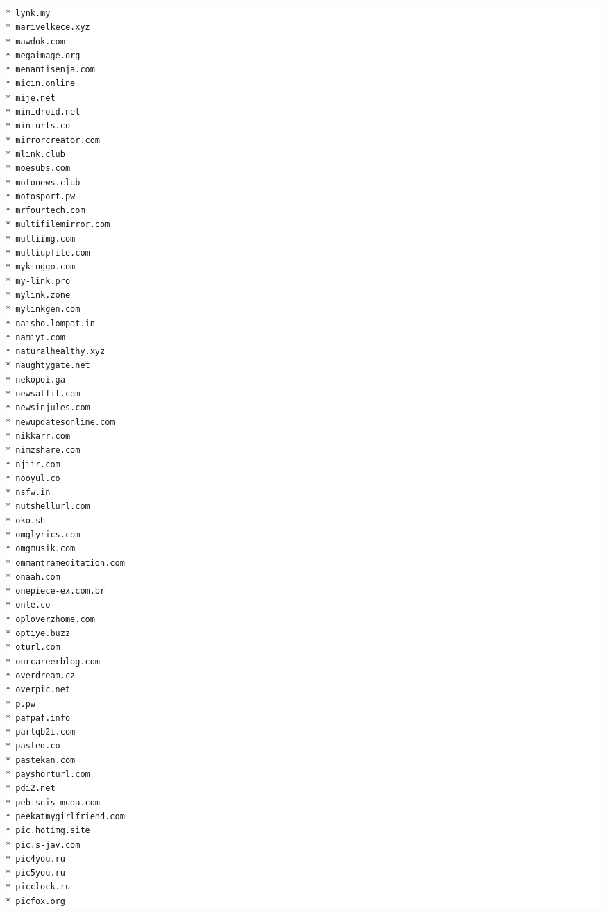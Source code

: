     * lynk.my
    * marivelkece.xyz
    * mawdok.com
    * megaimage.org
    * menantisenja.com
    * micin.online
    * mije.net
    * minidroid.net
    * miniurls.co
    * mirrorcreator.com
    * mlink.club
    * moesubs.com
    * motonews.club
    * motosport.pw
    * mrfourtech.com
    * multifilemirror.com
    * multiimg.com
    * multiupfile.com
    * mykinggo.com
    * my-link.pro
    * mylink.zone
    * mylinkgen.com
    * naisho.lompat.in
    * namiyt.com
    * naturalhealthy.xyz
    * naughtygate.net
    * nekopoi.ga
    * newsatfit.com
    * newsinjules.com
    * newupdatesonline.com
    * nikkarr.com
    * nimzshare.com
    * njiir.com
    * nooyul.co
    * nsfw.in
    * nutshellurl.com
    * oko.sh
    * omglyrics.com
    * omgmusik.com
    * ommantrameditation.com
    * onaah.com
    * onepiece-ex.com.br
    * onle.co
    * oploverzhome.com
    * optiye.buzz
    * oturl.com
    * ourcareerblog.com
    * overdream.cz
    * overpic.net
    * p.pw
    * pafpaf.info
    * partqb2i.com
    * pasted.co
    * pastekan.com
    * payshorturl.com
    * pdi2.net
    * pebisnis-muda.com
    * peekatmygirlfriend.com
    * pic.hotimg.site
    * pic.s-jav.com
    * pic4you.ru
    * pic5you.ru
    * picclock.ru
    * picfox.org